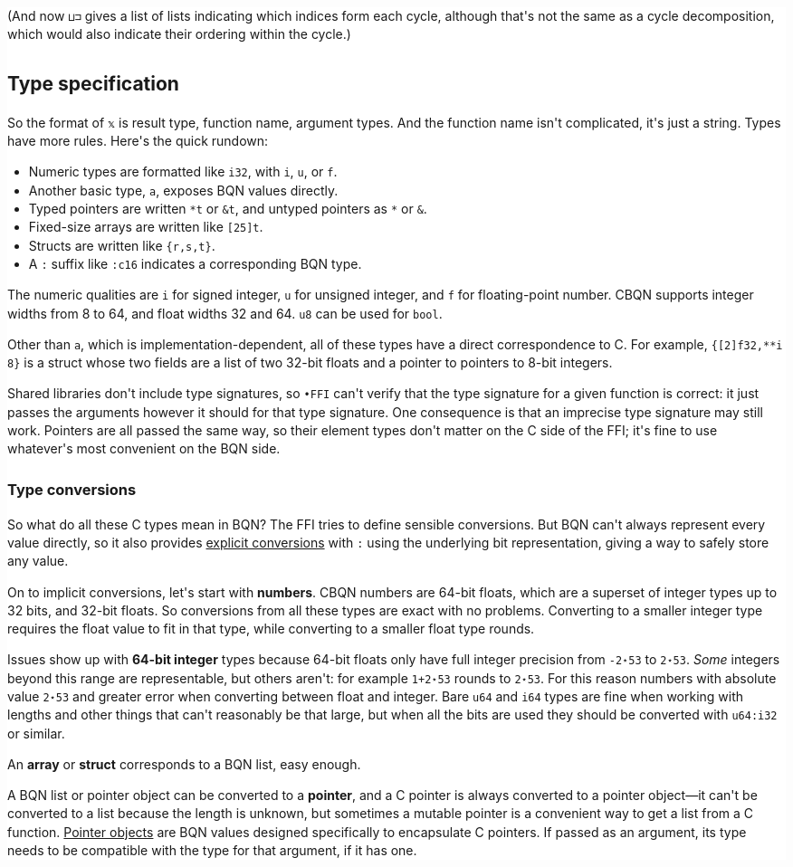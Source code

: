 (And now `⊔⊐` gives a list of lists indicating which indices form each cycle, although that's not the same as a cycle decomposition, which would also indicate their ordering within the cycle.)

## Type specification

So the format of `𝕩` is result type, function name, argument types. And the function name isn't complicated, it's just a string. Types have more rules. Here's the quick rundown:

- Numeric types are formatted like `i32`, with `i`, `u`, or `f`.
- Another basic type, `a`, exposes BQN values directly.
- Typed pointers are written `*t` or `&t`, and untyped pointers as `*` or `&`.
- Fixed-size arrays are written like `[25]t`.
- Structs are written like `{r,s,t}`.
- A `:` suffix like `:c16` indicates a corresponding BQN type.

The numeric qualities are `i` for signed integer, `u` for unsigned integer, and `f` for floating-point number. CBQN supports integer widths from 8 to 64, and float widths 32 and 64. `u8` can be used for `bool`.

Other than `a`, which is implementation-dependent, all of these types have a direct correspondence to C. For example, `{[2]f32,**i8}` is a struct whose two fields are a list of two 32-bit floats and a pointer to pointers to 8-bit integers.

Shared libraries don't include type signatures, so `•FFI` can't verify that the type signature for a given function is correct: it just passes the arguments however it should for that type signature. One consequence is that an imprecise type signature may still work. Pointers are all passed the same way, so their element types don't matter on the C side of the FFI; it's fine to use whatever's most convenient on the BQN side.

### Type conversions

So what do all these C types mean in BQN? The FFI tries to define sensible conversions. But BQN can't always represent every value directly, so it also provides [explicit conversions](#explicit-type-conversion) with `:` using the underlying bit representation, giving a way to safely store any value.

On to implicit conversions, let's start with **numbers**. CBQN numbers are 64-bit floats, which are a superset of integer types up to 32 bits, and 32-bit floats. So conversions from all these types are exact with no problems. Converting to a smaller integer type requires the float value to fit in that type, while converting to a smaller float type rounds.

Issues show up with **64-bit integer** types because 64-bit floats only have full integer precision from `-2⋆53` to `2⋆53`. _Some_ integers beyond this range are representable, but others aren't: for example `1+2⋆53` rounds to `2⋆53`. For this reason numbers with absolute value `2⋆53` and greater error when converting between float and integer. Bare `u64` and `i64` types are fine when working with lengths and other things that can't reasonably be that large, but when all the bits are used they should be converted with `u64:i32` or similar.

An **array** or **struct** corresponds to a BQN list, easy enough.

A BQN list or pointer object can be converted to a **pointer**, and a C pointer is always converted to a pointer object—it can't be converted to a list because the length is unknown, but sometimes a mutable pointer is a convenient way to get a list from a C function. [Pointer objects](#pointer-objects) are BQN values designed specifically to encapsulate C pointers. If passed as an argument, its type needs to be compatible with the type for that argument, if it has one.
